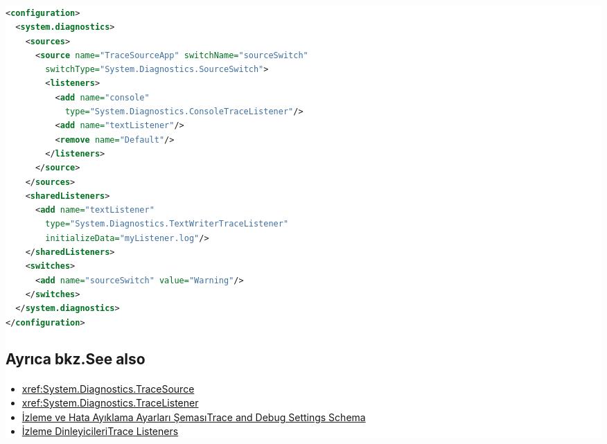```xml  
<configuration>  
  <system.diagnostics>  
    <sources>  
      <source name="TraceSourceApp" switchName="sourceSwitch"   
        switchType="System.Diagnostics.SourceSwitch">  
        <listeners>  
          <add name="console"   
            type="System.Diagnostics.ConsoleTraceListener"/>  
          <add name="textListener"/>  
          <remove name="Default"/>  
        </listeners>  
      </source>  
    </sources>  
    <sharedListeners>  
      <add name="textListener"   
        type="System.Diagnostics.TextWriterTraceListener"   
        initializeData="myListener.log"/>  
    </sharedListeners>  
    <switches>  
      <add name="sourceSwitch" value="Warning"/>  
    </switches>  
  </system.diagnostics>  
</configuration>   
```  
  
## <a name="see-also"></a><span data-ttu-id="ed64f-170">Ayrıca bkz.</span><span class="sxs-lookup"><span data-stu-id="ed64f-170">See also</span></span>

- <xref:System.Diagnostics.TraceSource>
- <xref:System.Diagnostics.TraceListener>
- [<span data-ttu-id="ed64f-171">İzleme ve Hata Ayıklama Ayarları Şeması</span><span class="sxs-lookup"><span data-stu-id="ed64f-171">Trace and Debug Settings Schema</span></span>](index.md)
- [<span data-ttu-id="ed64f-172">İzleme Dinleyicileri</span><span class="sxs-lookup"><span data-stu-id="ed64f-172">Trace Listeners</span></span>](../../../debug-trace-profile/trace-listeners.md)
